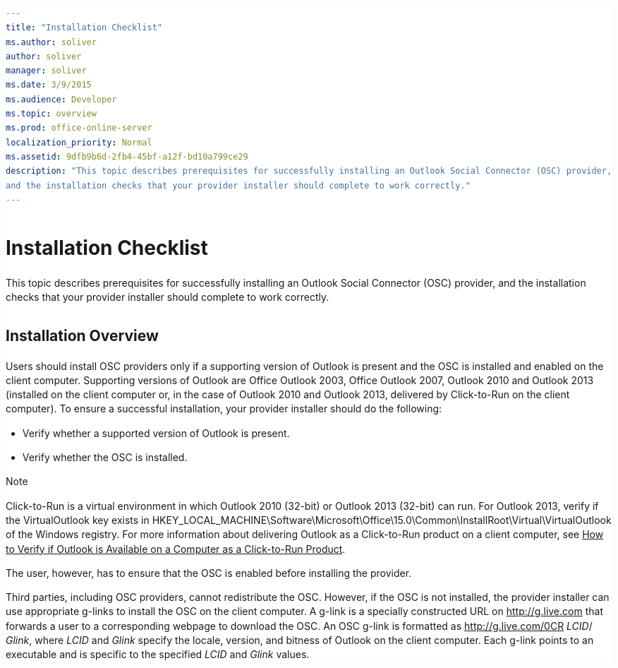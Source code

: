 ```yaml
---
title: "Installation Checklist"
ms.author: soliver
author: soliver
manager: soliver
ms.date: 3/9/2015
ms.audience: Developer
ms.topic: overview
ms.prod: office-online-server
localization_priority: Normal
ms.assetid: 9dfb9b6d-2fb4-45bf-a12f-bd10a799ce29
description: "This topic describes prerequisites for successfully installing an Outlook Social Connector (OSC) provider, and the installation checks that your provider installer should complete to work correctly."
---
```


# Installation Checklist

This topic describes prerequisites for successfully installing an Outlook Social Connector (OSC) provider, and the installation checks that your provider installer should complete to work correctly.
  
## Installation Overview

Users should install OSC providers only if a supporting version of Outlook is present and the OSC is installed and enabled on the client computer. Supporting versions of Outlook are Office Outlook 2003, Office Outlook 2007, Outlook 2010 and Outlook 2013 (installed on the client computer or, in the case of Outlook 2010 and Outlook 2013, delivered by Click-to-Run on the client computer). To ensure a successful installation, your provider installer should do the following:
  
- Verify whether a supported version of Outlook is present.
    
- Verify whether the OSC is installed.
    
> [!NOTE]
> Click-to-Run is a virtual environment in which Outlook 2010 (32-bit) or Outlook 2013 (32-bit) can run. For Outlook 2013, verify if the VirtualOutlook key exists in HKEY_LOCAL_MACHINE\Software\Microsoft\Office\15.0\Common\InstallRoot\Virtual\VirtualOutlook of the Windows registry. For more information about delivering Outlook as a Click-to-Run product on a client computer, see [How to Verify if Outlook is Available on a Computer as a Click-to-Run Product](http://blogs.msdn.com/b/officedevdocs/archive/2010/03/09/how-to-verify-if-outlook-is-available-on-a-computer-as-a-click-to-run-product.aspx). 
  
The user, however, has to ensure that the OSC is enabled before installing the provider.
  
Third parties, including OSC providers, cannot redistribute the OSC. However, if the OSC is not installed, the provider installer can use appropriate g-links to install the OSC on the client computer. A g-link is a specially constructed URL on http://g.live.com that forwards a user to a corresponding webpage to download the OSC. An OSC g-link is formatted as http://g.live.com/0CR _LCID_/ _Glink_, where  _LCID_ and  _Glink_ specify the locale, version, and bitness of Outlook on the client computer. Each g-link points to an executable and is specific to the specified  _LCID_ and  _Glink_ values. 
  